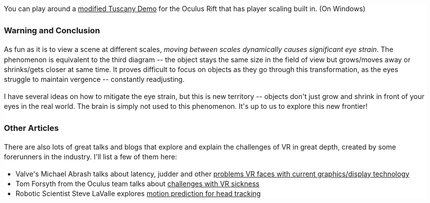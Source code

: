 You can play around a [modified Tuscany
Demo](https://dl.dropboxusercontent.com/u/4337781/Blog/VrScale/ScalingTuscany.zip)
for the Oculus Rift that has player scaling built in. (On Windows)

### Warning and Conclusion

As fun as it is to view a scene at different scales, _moving between scales
dynamically causes significant eye strain_. The phenomenon is equivalent to the
third diagram -- the object stays the same size in the field of view but
grows/moves away or shrinks/gets closer at same time. It proves difficult to
focus on objects as they go through this transformation, as the eyes struggle
to maintain vergence -- constantly readjusting. 

I have several ideas on how to mitigate the eye strain, but this is new
territory -- objects don't just grow and shrink in front of your eyes in the
real world. The brain is simply not used to this phenomenon. It's up to us to
explore this new frontier!

### Other Articles

There are also lots of great talks and blogs that explore and explain the
challenges of VR in great depth, created by some forerunners in the industry.
I'll list a few of them here:

* Valve's Michael Abrash talks about latency, judder and other [problems VR faces with current graphics/display technology](http://blogs.valvesoftware.com/abrash/)
* Tom Forsyth from the Oculus team talks about [challenges with VR sickness](http://www.oculusvr.com/blog/vr-sickness-the-rift-and-how-game-developers-can-help/)
* Robotic Scientist Steve LaValle explores [motion prediction for head tracking](http://www.oculusvr.com/blog/the-latent-power-of-prediction/)

[1]: www.recveb.ucsb.edu/pdfs/BeallLoomisPhilbeckFikes-95.pdf
